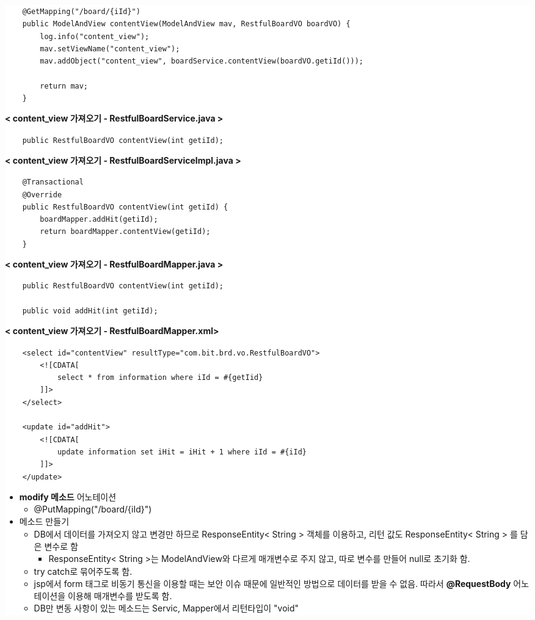 ```
	@GetMapping("/board/{iId}")
	public ModelAndView contentView(ModelAndView mav, RestfulBoardVO boardVO) {
		log.info("content_view");
		mav.setViewName("content_view");
		mav.addObject("content_view", boardService.contentView(boardVO.getiId()));
	
		return mav;
	}
```

**< content_view 가져오기 - RestfulBoardService.java >**

```
	public RestfulBoardVO contentView(int getiId);
```

**< content_view 가져오기 - RestfulBoardServiceImpl.java >**

```
	@Transactional
	@Override
	public RestfulBoardVO contentView(int getiId) {
		boardMapper.addHit(getiId);
		return boardMapper.contentView(getiId);
	}
```

**< content_view 가져오기 - RestfulBoardMapper.java >**

```
	public RestfulBoardVO contentView(int getiId);
	
	public void addHit(int getiId);
```

**< content_view 가져오기 - RestfulBoardMapper.xml>**

```
	<select id="contentView" resultType="com.bit.brd.vo.RestfulBoardVO">
		<![CDATA[
			select * from information where iId = #{getIid}
		]]>
	</select>
	
	<update id="addHit">
		<![CDATA[
			update information set iHit = iHit + 1 where iId = #{iId}
		]]>
	</update>	
```

- **modify 메소드** 어노테이션
  - @PutMapping("/board/{iId}")
- 메소드 만들기
  - DB에서 데이터를 가져오지 않고 변경만 하므로 ResponseEntity< String > 객체를 이용하고, 리턴 값도 ResponseEntity< String > 를 담은 변수로 함
    - ResponseEntity< String >는 ModelAndView와 다르게 매개변수로 주지 않고, 따로 변수를 만들어 null로 초기화 함.
  - try catch로 묶어주도록 함.
  - jsp에서 form 태그로 비동기 통신을 이용할 때는 보안 이슈 때문에 일반적인 방법으로 데이터를 받을 수 없음. 따라서 **@RequestBody** 어노테이션을 이용해 매개변수를 받도록 함.
  - DB만 변동 사항이 있는 메소드는 Servic, Mapper에서 리턴타입이 "void"

